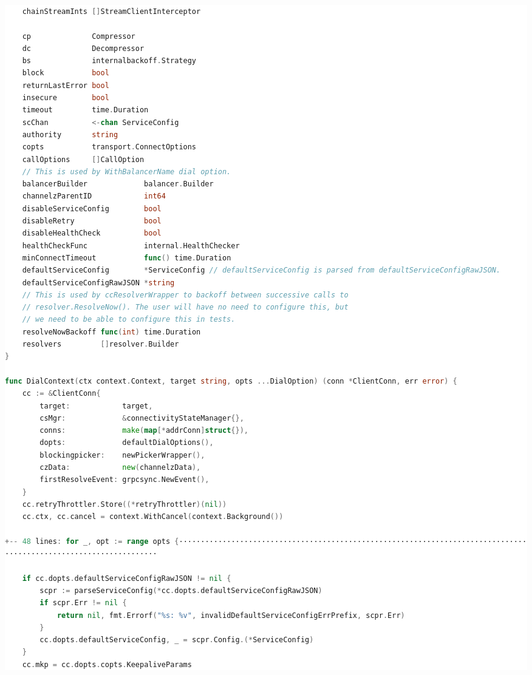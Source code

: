 ```go
    chainStreamInts []StreamClientInterceptor

    cp              Compressor
    dc              Decompressor                                                                            
    bs              internalbackoff.Strategy                                                                    
    block           bool                                                    
    returnLastError bool                                                           
    insecure        bool                                             
    timeout         time.Duration     
    scChan          <-chan ServiceConfig                                   
    authority       string                                       
    copts           transport.ConnectOptions                                                                
    callOptions     []CallOption                                                             
    // This is used by WithBalancerName dial option.
    balancerBuilder             balancer.Builder                            
    channelzParentID            int64                                                                        
    disableServiceConfig        bool                         
    disableRetry                bool                                                                            
    disableHealthCheck          bool                                
    healthCheckFunc             internal.HealthChecker                                             
    minConnectTimeout           func() time.Duration                                                  
    defaultServiceConfig        *ServiceConfig // defaultServiceConfig is parsed from defaultServiceConfigRawJSON.
    defaultServiceConfigRawJSON *string                                             
    // This is used by ccResolverWrapper to backoff between successive calls to    
    // resolver.ResolveNow(). The user will have no need to configure this, but
    // we need to be able to configure this in tests.
    resolveNowBackoff func(int) time.Duration                  
    resolvers         []resolver.Builder
}                                                                                                             

func DialContext(ctx context.Context, target string, opts ...DialOption) (conn *ClientConn, err error) {
    cc := &ClientConn{
        target:            target,
        csMgr:             &connectivityStateManager{},
        conns:             make(map[*addrConn]struct{}),
        dopts:             defaultDialOptions(),
        blockingpicker:    newPickerWrapper(),
        czData:            new(channelzData),
        firstResolveEvent: grpcsync.NewEvent(),
    }
    cc.retryThrottler.Store((*retryThrottler)(nil))
    cc.ctx, cc.cancel = context.WithCancel(context.Background())

+-- 48 lines: for _, opt := range opts {···················································································································

    if cc.dopts.defaultServiceConfigRawJSON != nil {
        scpr := parseServiceConfig(*cc.dopts.defaultServiceConfigRawJSON)
        if scpr.Err != nil {
            return nil, fmt.Errorf("%s: %v", invalidDefaultServiceConfigErrPrefix, scpr.Err)
        }
        cc.dopts.defaultServiceConfig, _ = scpr.Config.(*ServiceConfig)
    }
    cc.mkp = cc.dopts.copts.KeepaliveParams
```